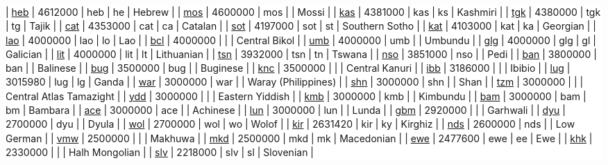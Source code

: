 | [heb](http://www.ethnologue.com/language/heb) | 4612000 | heb | he | Hebrew |
| [mos](http://www.ethnologue.com/language/mos) | 4600000 | mos |  | Mossi |
| [kas](http://www.ethnologue.com/language/kas) | 4381000 | kas | ks | Kashmiri |
| [tgk](http://www.ethnologue.com/language/tgk) | 4380000 | tgk | tg | Tajik |
| [cat](http://www.ethnologue.com/language/cat) | 4353000 | cat | ca | Catalan |
| [sot](http://www.ethnologue.com/language/sot) | 4197000 | sot | st | Southern Sotho |
| [kat](http://www.ethnologue.com/language/kat) | 4103000 | kat | ka | Georgian |
| [lao](http://www.ethnologue.com/language/lao) | 4000000 | lao | lo | Lao |
| [bcl](http://www.ethnologue.com/language/bcl) | 4000000 |  |  | Central Bikol |
| [umb](http://www.ethnologue.com/language/umb) | 4000000 | umb |  | Umbundu |
| [glg](http://www.ethnologue.com/language/glg) | 4000000 | glg | gl | Galician |
| [lit](http://www.ethnologue.com/language/lit) | 4000000 | lit | lt | Lithuanian |
| [tsn](http://www.ethnologue.com/language/tsn) | 3932000 | tsn | tn | Tswana |
| [nso](http://www.ethnologue.com/language/nso) | 3851000 | nso |  | Pedi |
| [ban](http://www.ethnologue.com/language/ban) | 3800000 | ban |  | Balinese |
| [bug](http://www.ethnologue.com/language/bug) | 3500000 | bug |  | Buginese |
| [knc](http://www.ethnologue.com/language/knc) | 3500000 |  |  | Central Kanuri |
| [ibb](http://www.ethnologue.com/language/ibb) | 3186000 |  |  | Ibibio |
| [lug](http://www.ethnologue.com/language/lug) | 3015980 | lug | lg | Ganda |
| [war](http://www.ethnologue.com/language/war) | 3000000 | war |  | Waray (Philippines) |
| [shn](http://www.ethnologue.com/language/shn) | 3000000 | shn |  | Shan |
| [tzm](http://www.ethnologue.com/language/tzm) | 3000000 |  |  | Central Atlas Tamazight |
| [ydd](http://www.ethnologue.com/language/ydd) | 3000000 |  |  | Eastern Yiddish |
| [kmb](http://www.ethnologue.com/language/kmb) | 3000000 | kmb |  | Kimbundu |
| [bam](http://www.ethnologue.com/language/bam) | 3000000 | bam | bm | Bambara |
| [ace](http://www.ethnologue.com/language/ace) | 3000000 | ace |  | Achinese |
| [lun](http://www.ethnologue.com/language/lun) | 3000000 | lun |  | Lunda |
| [gbm](http://www.ethnologue.com/language/gbm) | 2920000 |  |  | Garhwali |
| [dyu](http://www.ethnologue.com/language/dyu) | 2700000 | dyu |  | Dyula |
| [wol](http://www.ethnologue.com/language/wol) | 2700000 | wol | wo | Wolof |
| [kir](http://www.ethnologue.com/language/kir) | 2631420 | kir | ky | Kirghiz |
| [nds](http://www.ethnologue.com/language/nds) | 2600000 | nds |  | Low German |
| [vmw](http://www.ethnologue.com/language/vmw) | 2500000 |  |  | Makhuwa |
| [mkd](http://www.ethnologue.com/language/mkd) | 2500000 | mkd | mk | Macedonian |
| [ewe](http://www.ethnologue.com/language/ewe) | 2477600 | ewe | ee | Ewe |
| [khk](http://www.ethnologue.com/language/khk) | 2330000 |  |  | Halh Mongolian |
| [slv](http://www.ethnologue.com/language/slv) | 2218000 | slv | sl | Slovenian |